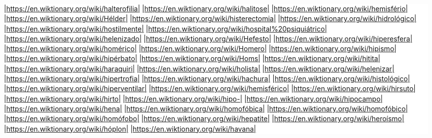 |https://en.wiktionary.org/wiki/halterofilia|
|https://en.wiktionary.org/wiki/halitose|
|https://en.wiktionary.org/wiki/hemisfério|
|https://en.wiktionary.org/wiki/Hélder|
|https://en.wiktionary.org/wiki/histerectomia|
|https://en.wiktionary.org/wiki/hidrológico|
|https://en.wiktionary.org/wiki/hostilmente|
|https://en.wiktionary.org/wiki/hospital%20psiquiátrico|
|https://en.wiktionary.org/wiki/helenizado|
|https://en.wiktionary.org/wiki/Hefesto|
|https://en.wiktionary.org/wiki/hiperesfera|
|https://en.wiktionary.org/wiki/homérico|
|https://en.wiktionary.org/wiki/Homero|
|https://en.wiktionary.org/wiki/hipismo|
|https://en.wiktionary.org/wiki/hipérbato|
|https://en.wiktionary.org/wiki/Homs|
|https://en.wiktionary.org/wiki/hitita|
|https://en.wiktionary.org/wiki/haraquiri|
|https://en.wiktionary.org/wiki/holista|
|https://en.wiktionary.org/wiki/helenizar|
|https://en.wiktionary.org/wiki/hipertrofia|
|https://en.wiktionary.org/wiki/hachura|
|https://en.wiktionary.org/wiki/histológico|
|https://en.wiktionary.org/wiki/hiperventilar|
|https://en.wiktionary.org/wiki/hemisférico|
|https://en.wiktionary.org/wiki/hirsuto|
|https://en.wiktionary.org/wiki/hirto|
|https://en.wiktionary.org/wiki/hipo-|
|https://en.wiktionary.org/wiki/hipocampo|
|https://en.wiktionary.org/wiki/hena|
|https://en.wiktionary.org/wiki/homofóbica|
|https://en.wiktionary.org/wiki/homofóbico|
|https://en.wiktionary.org/wiki/homófobo|
|https://en.wiktionary.org/wiki/hepatite|
|https://en.wiktionary.org/wiki/heroísmo|
|https://en.wiktionary.org/wiki/hóplon|
|https://en.wiktionary.org/wiki/havana|